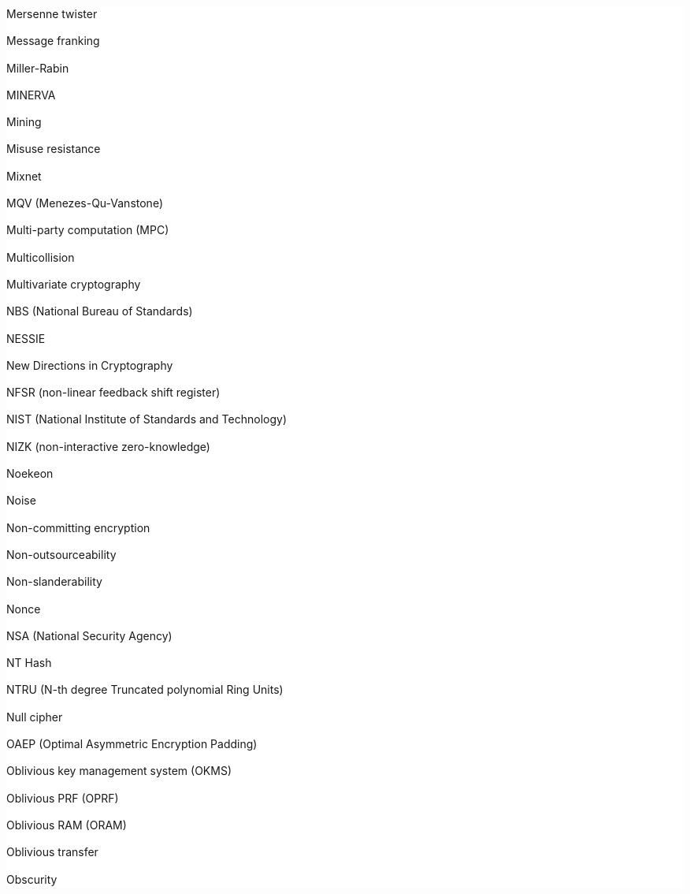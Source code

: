 Mersenne twister

Message franking

Miller-Rabin

MINERVA

Mining

Misuse resistance

Mixnet

MQV (Menezes-Qu-Vanstone)

Multi-party computation (MPC)

Multicollision

Multivariate cryptography

NBS (National Bureau of Standards)

NESSIE

New Directions in Cryptography

NFSR (non-linear feedback shift register)

NIST (National Institute of Standards and Technology)

NIZK (non-interactive zero-knowledge)

Noekeon

Noise

Non-committing encryption

Non-outsourceability

Non-slanderability

Nonce

NSA (National Security Agency)

NT Hash

NTRU (N-th degree Truncated polynomial Ring Units)

Null cipher

OAEP (Optimal Asymmetric Encryption Padding)

Oblivious key management system (OKMS)

Oblivious PRF (OPRF)

Oblivious RAM (ORAM)

Oblivious transfer

Obscurity
